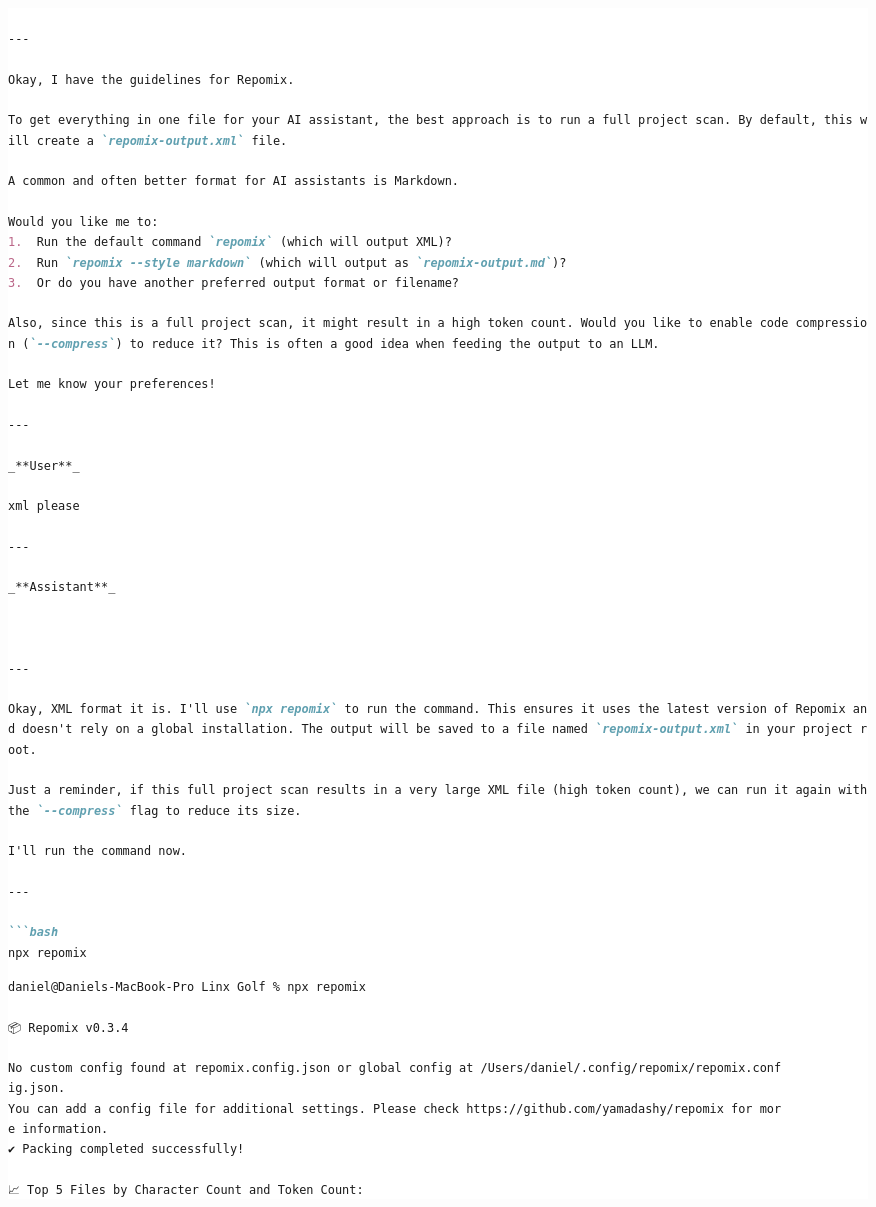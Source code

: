 ```markdown

---

Okay, I have the guidelines for Repomix.

To get everything in one file for your AI assistant, the best approach is to run a full project scan. By default, this will create a `repomix-output.xml` file.

A common and often better format for AI assistants is Markdown.

Would you like me to:
1.  Run the default command `repomix` (which will output XML)?
2.  Run `repomix --style markdown` (which will output as `repomix-output.md`)?
3.  Or do you have another preferred output format or filename?

Also, since this is a full project scan, it might result in a high token count. Would you like to enable code compression (`--compress`) to reduce it? This is often a good idea when feeding the output to an LLM.

Let me know your preferences!

---

_**User**_

xml please

---

_**Assistant**_



---

Okay, XML format it is. I'll use `npx repomix` to run the command. This ensures it uses the latest version of Repomix and doesn't rely on a global installation. The output will be saved to a file named `repomix-output.xml` in your project root.

Just a reminder, if this full project scan results in a very large XML file (high token count), we can run it again with the `--compress` flag to reduce its size.

I'll run the command now.

---

```bash
npx repomix
```

```
daniel@Daniels-MacBook-Pro Linx Golf % npx repomix

📦 Repomix v0.3.4

No custom config found at repomix.config.json or global config at /Users/daniel/.config/repomix/repomix.conf
ig.json.
You can add a config file for additional settings. Please check https://github.com/yamadashy/repomix for mor
e information.
✔ Packing completed successfully!

📈 Top 5 Files by Character Count and Token Count:
```